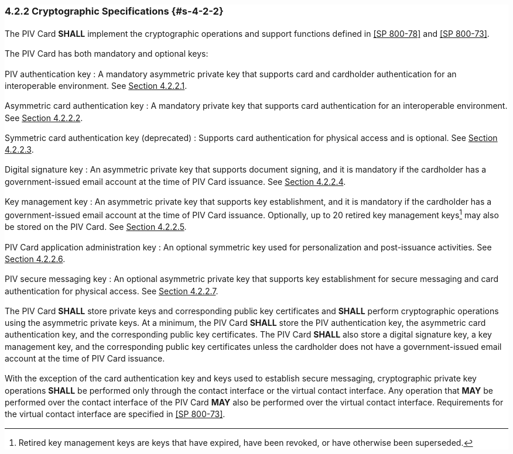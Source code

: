 ### 4.2.2 Cryptographic Specifications {#s-4-2-2}

The PIV Card **SHALL** implement the cryptographic operations and support functions defined in
[[SP 800-78]](../_Appendix/references.md#ref-SP-800-78) and [[SP 800-73]](../_Appendix/references.md#ref-SP-800-73).

The PIV Card has both mandatory and optional keys:

PIV authentication key
: A mandatory asymmetric private key that supports card and cardholder
    authentication for an interoperable environment. See [Section 4.2.2.1](frontend.md#s-4-2-2-1).

Asymmetric card authentication key
: A mandatory private key that supports card authentication
    for an interoperable environment. See [Section 4.2.2.2](frontend.md#s-4-2-2-2).

Symmetric card authentication key (deprecated)
: Supports card authentication for physical access and
    is optional. See [Section 4.2.2.3](frontend.md#s-4-2-2-3).

Digital signature key
: An asymmetric private key that supports document signing, and it is
    mandatory if the cardholder has a government-issued email account at the time of
    PIV Card issuance. See [Section 4.2.2.4](frontend.md#s-4-2-2-4).

Key management key
: An asymmetric private key that supports key establishment,
    and it is mandatory if the cardholder has a government-issued email account at the
    time of PIV Card issuance. Optionally, up to 20 retired key management keys[^retired] may also be
    stored on the PIV Card. See [Section 4.2.2.5](frontend.md#s-4-2-2-5).

PIV Card application administration key
: An optional symmetric key used for personalization and post-issuance activities.
    See [Section 4.2.2.6](frontend.md#s-4-2-2-6).

PIV secure messaging key 
: An optional asymmetric private key that supports key establishment for secure messaging and card authentication for physical access.
    See [Section 4.2.2.7](frontend.md#s-4-2-2-7).

The PIV Card **SHALL** store private keys and corresponding public key certificates and **SHALL** perform
cryptographic operations using the asymmetric private keys. At a minimum, the PIV Card **SHALL** store the PIV authentication key,
the asymmetric card authentication key, and the corresponding public key certificates. The PIV Card **SHALL** also store a digital signature key, a
key management key, and the corresponding public key certificates unless the cardholder does not have a
government-issued email account at the time of PIV Card issuance.

With the exception of the card authentication key and keys used to establish secure messaging, cryptographic private key operations **SHALL** be performed only through the contact interface or the virtual contact interface.
Any operation that **MAY** be performed over the contact interface of the PIV Card **MAY** also be performed over the virtual contact interface. 
Requirements for the virtual contact interface are specified in [[SP 800-73]](../_Appendix/references.md#ref-SP-800-73). 


[^orientation]: For some individuals, the contact surface for the ICC may be sufficient for determining the orientation of the card.
[^pseudonym]: Alternatively, an authorized pseudonym as provided under the law as discussed in [Section 2.8.1](../requirements/#s-2-8-1).
[^support]: The CHUID as an authentication mechanism in [Section 6.2.5](authentication.md#s-6-2-5) has been removed from this version of the Standard. The CHUID data element itself, however, has not been removed and continues to be mandatory as it supports other PIV authentication mechanisms.
[^supportSYM]: The symmetric card authentication key has been deprecated in this version of the Standard. Both the symmetric card authentication key and associated SYM-CAK authentication mechanism may be removed in a future revision of the Standard.
[^retired]: Retired key management keys are keys that have expired, have been revoked, or have otherwise been superseded. 
[^cardholderauthentication]: [[NISTIR 7863]](../references/#ref-NISTIR7863) addresses the appropriate use of PIN caching related to digital signatures.
[^SMprivate]:  Private key operation with the PIV secure messaging key is defined as the use of the key to establish session keys for secure messaging or the use of key for SM-AUTH card authentication.
[^fingerprints]: The on-card and off-card fingerprint biometric data records are stored separately and, as conformant instances of different formal fingerprint template standards, are syntactically different. This is described more fully in [[SP 800-76]](../references/#ref-SP-800-76).
[^notInBioRec]: The biometric record's CMS external digital signature `certificates` field is omitted.
[^activation]: Activation in this context refers to the unlocking of the PIV Card application so that privileged operations can be performed.
[^privileged]: A read of a CHUID or use of the card authentication key is not considered a privileged operation.